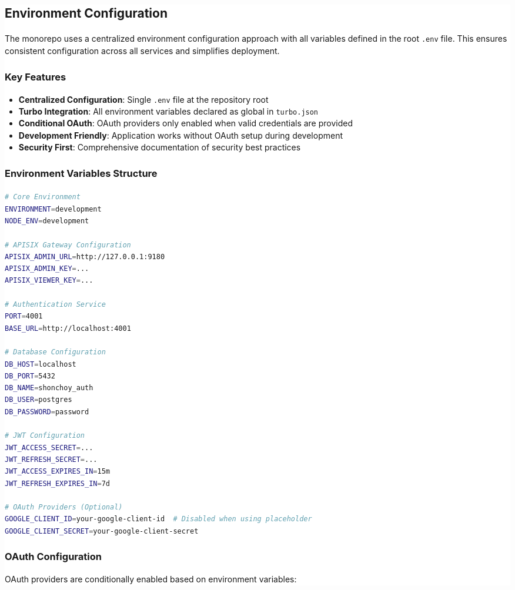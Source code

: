 ## Environment Configuration

The monorepo uses a centralized environment configuration approach with all variables defined in the root `.env` file. This ensures consistent configuration across all services and simplifies deployment.

### Key Features

- **Centralized Configuration**: Single `.env` file at the repository root
- **Turbo Integration**: All environment variables declared as global in `turbo.json`
- **Conditional OAuth**: OAuth providers only enabled when valid credentials are provided
- **Development Friendly**: Application works without OAuth setup during development
- **Security First**: Comprehensive documentation of security best practices

### Environment Variables Structure

```bash
# Core Environment
ENVIRONMENT=development
NODE_ENV=development

# APISIX Gateway Configuration
APISIX_ADMIN_URL=http://127.0.0.1:9180
APISIX_ADMIN_KEY=...
APISIX_VIEWER_KEY=...

# Authentication Service
PORT=4001
BASE_URL=http://localhost:4001

# Database Configuration
DB_HOST=localhost
DB_PORT=5432
DB_NAME=shonchoy_auth
DB_USER=postgres
DB_PASSWORD=password

# JWT Configuration
JWT_ACCESS_SECRET=...
JWT_REFRESH_SECRET=...
JWT_ACCESS_EXPIRES_IN=15m
JWT_REFRESH_EXPIRES_IN=7d

# OAuth Providers (Optional)
GOOGLE_CLIENT_ID=your-google-client-id  # Disabled when using placeholder
GOOGLE_CLIENT_SECRET=your-google-client-secret
```

### OAuth Configuration

OAuth providers are conditionally enabled based on environment variables:
